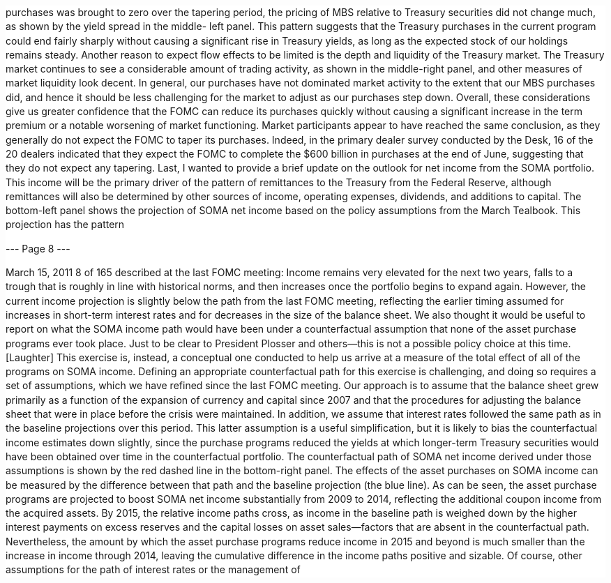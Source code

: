 purchases was brought to zero over the tapering period, the pricing of MBS relative to
Treasury securities did not change much, as shown by the yield spread in the middle-
left panel. This pattern suggests that the Treasury purchases in the current program
could end fairly sharply without causing a significant rise in Treasury yields, as long
as the expected stock of our holdings remains steady.
Another reason to expect flow effects to be limited is the depth and liquidity of
the Treasury market. The Treasury market continues to see a considerable amount of
trading activity, as shown in the middle-right panel, and other measures of market
liquidity look decent. In general, our purchases have not dominated market activity
to the extent that our MBS purchases did, and hence it should be less challenging for
the market to adjust as our purchases step down.
Overall, these considerations give us greater confidence that the FOMC can
reduce its purchases quickly without causing a significant increase in the term
premium or a notable worsening of market functioning. Market participants appear to
have reached the same conclusion, as they generally do not expect the FOMC to taper
its purchases. Indeed, in the primary dealer survey conducted by the Desk, 16 of the
20 dealers indicated that they expect the FOMC to complete the $600 billion in
purchases at the end of June, suggesting that they do not expect any tapering.
Last, I wanted to provide a brief update on the outlook for net income from the
SOMA portfolio. This income will be the primary driver of the pattern of remittances
to the Treasury from the Federal Reserve, although remittances will also be
determined by other sources of income, operating expenses, dividends, and additions
to capital.
The bottom-left panel shows the projection of SOMA net income based on the
policy assumptions from the March Tealbook. This projection has the pattern

--- Page 8 ---

March 15, 2011 8 of 165
described at the last FOMC meeting: Income remains very elevated for the next two
years, falls to a trough that is roughly in line with historical norms, and then increases
once the portfolio begins to expand again. However, the current income projection is
slightly below the path from the last FOMC meeting, reflecting the earlier timing
assumed for increases in short-term interest rates and for decreases in the size of the
balance sheet.
We also thought it would be useful to report on what the SOMA income path
would have been under a counterfactual assumption that none of the asset purchase
programs ever took place. Just to be clear to President Plosser and others—this is not
a possible policy choice at this time. [Laughter] This exercise is, instead, a
conceptual one conducted to help us arrive at a measure of the total effect of all of the
programs on SOMA income.
Defining an appropriate counterfactual path for this exercise is challenging, and
doing so requires a set of assumptions, which we have refined since the last FOMC
meeting. Our approach is to assume that the balance sheet grew primarily as a
function of the expansion of currency and capital since 2007 and that the procedures
for adjusting the balance sheet that were in place before the crisis were maintained.
In addition, we assume that interest rates followed the same path as in the baseline
projections over this period. This latter assumption is a useful simplification, but it is
likely to bias the counterfactual income estimates down slightly, since the purchase
programs reduced the yields at which longer-term Treasury securities would have
been obtained over time in the counterfactual portfolio.
The counterfactual path of SOMA net income derived under those assumptions is
shown by the red dashed line in the bottom-right panel. The effects of the asset
purchases on SOMA income can be measured by the difference between that path and
the baseline projection (the blue line). As can be seen, the asset purchase programs
are projected to boost SOMA net income substantially from 2009 to 2014, reflecting
the additional coupon income from the acquired assets. By 2015, the relative income
paths cross, as income in the baseline path is weighed down by the higher interest
payments on excess reserves and the capital losses on asset sales—factors that are
absent in the counterfactual path. Nevertheless, the amount by which the asset
purchase programs reduce income in 2015 and beyond is much smaller than the
increase in income through 2014, leaving the cumulative difference in the income
paths positive and sizable.
Of course, other assumptions for the path of interest rates or the management of